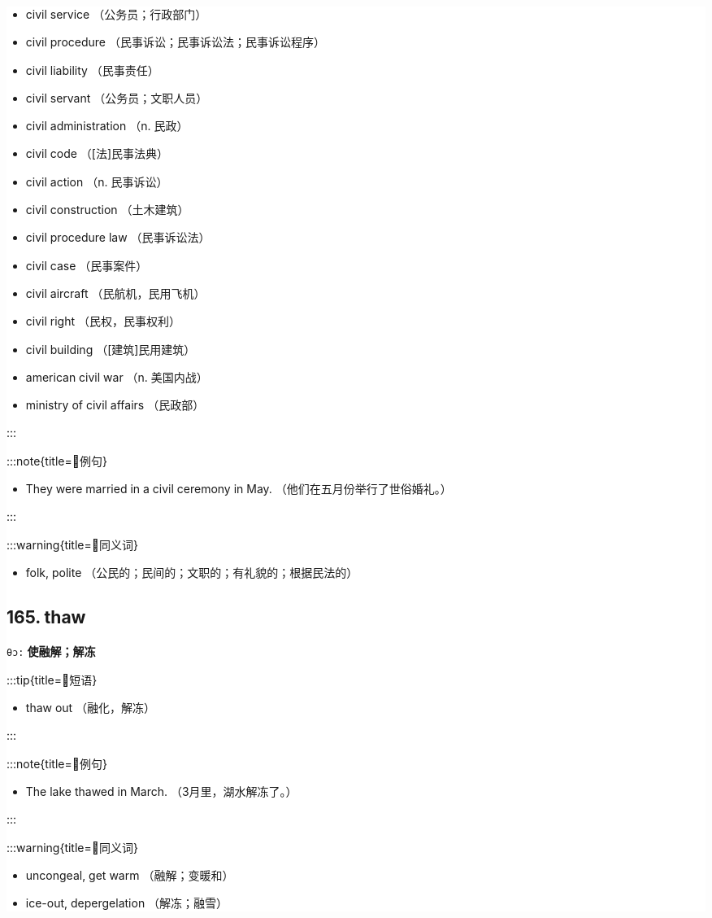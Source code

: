 - civil service （公务员；行政部门）

- civil procedure （民事诉讼；民事诉讼法；民事诉讼程序）

- civil liability （民事责任）

- civil servant （公务员；文职人员）

- civil administration （n. 民政）

- civil code （[法]民事法典）

- civil action （n. 民事诉讼）

- civil construction （土木建筑）

- civil procedure law （民事诉讼法）

- civil case （民事案件）

- civil aircraft （民航机，民用飞机）

- civil right （民权，民事权利）

- civil building （[建筑]民用建筑）

- american civil war （n. 美国内战）

- ministry of civil affairs （民政部）

:::

:::note{title=🎤例句}

- They were married in a civil ceremony in May. （他们在五月份举行了世俗婚礼。）

:::

:::warning{title=🤔同义词}

- folk, polite （公民的；民间的；文职的；有礼貌的；根据民法的）


## 165. thaw

`θɔ:`  **使融解；解冻**

:::tip{title=🤩短语}

- thaw out （融化，解冻）

:::

:::note{title=🎤例句}

- The lake thawed in March. （3月里，湖水解冻了。）

:::

:::warning{title=🤔同义词}

- uncongeal, get warm （融解；变暖和）

- ice-out, depergelation （解冻；融雪）
